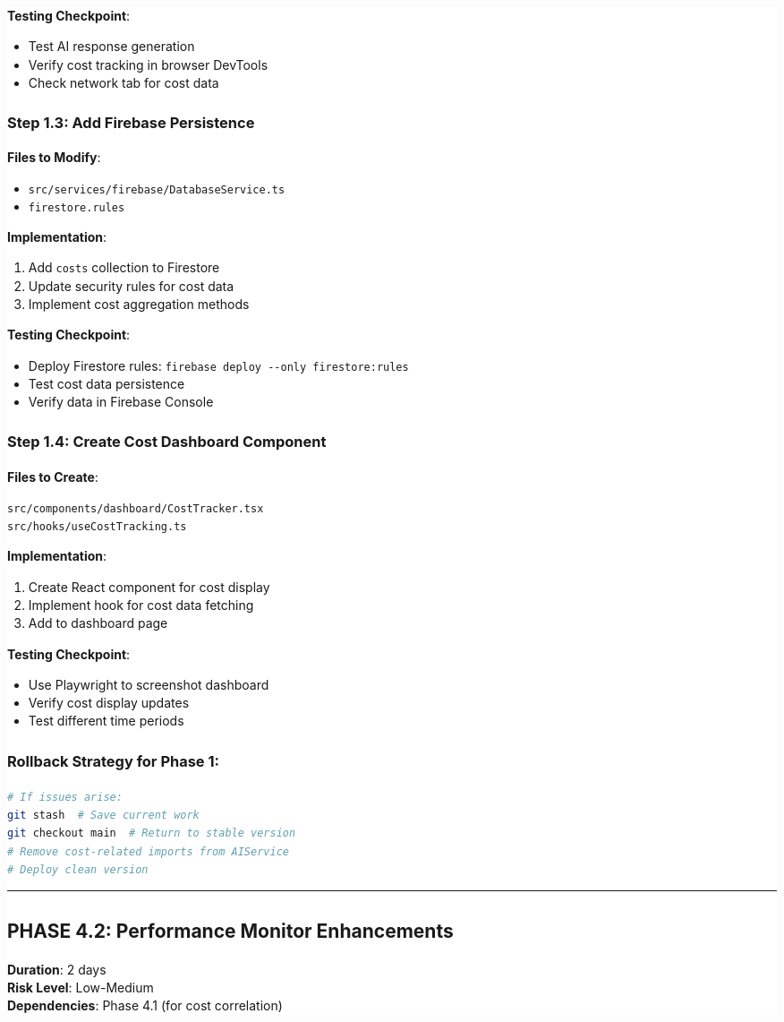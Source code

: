 **Testing Checkpoint**:
- Test AI response generation
- Verify cost tracking in browser DevTools
- Check network tab for cost data

### Step 1.3: Add Firebase Persistence
**Files to Modify**:
- `src/services/firebase/DatabaseService.ts`
- `firestore.rules`

**Implementation**:
1. Add `costs` collection to Firestore
2. Update security rules for cost data
3. Implement cost aggregation methods

**Testing Checkpoint**:
- Deploy Firestore rules: `firebase deploy --only firestore:rules`
- Test cost data persistence
- Verify data in Firebase Console

### Step 1.4: Create Cost Dashboard Component
**Files to Create**:
```
src/components/dashboard/CostTracker.tsx
src/hooks/useCostTracking.ts
```

**Implementation**:
1. Create React component for cost display
2. Implement hook for cost data fetching
3. Add to dashboard page

**Testing Checkpoint**:
- Use Playwright to screenshot dashboard
- Verify cost display updates
- Test different time periods

### Rollback Strategy for Phase 1:
```bash
# If issues arise:
git stash  # Save current work
git checkout main  # Return to stable version
# Remove cost-related imports from AIService
# Deploy clean version
```

---

## PHASE 4.2: Performance Monitor Enhancements
**Duration**: 2 days  
**Risk Level**: Low-Medium  
**Dependencies**: Phase 4.1 (for cost correlation)
